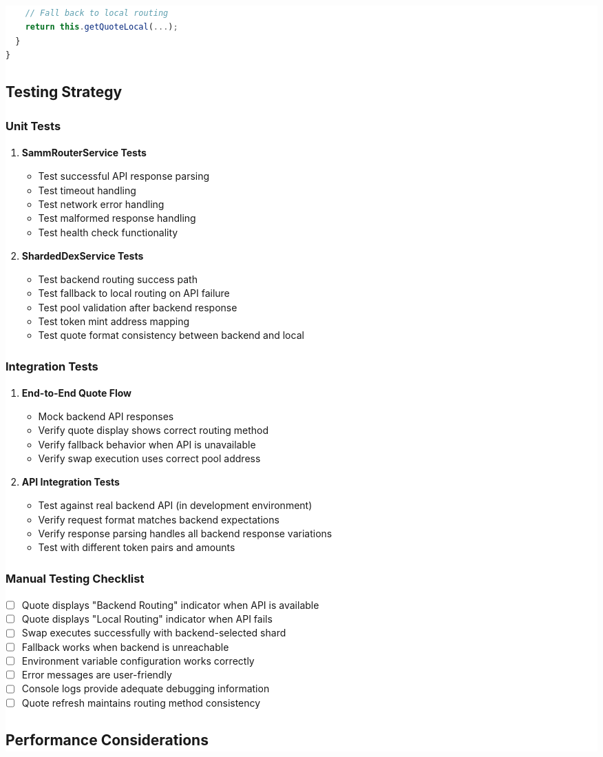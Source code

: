 ```typescript
    // Fall back to local routing
    return this.getQuoteLocal(...);
  }
}
```

## Testing Strategy

### Unit Tests

1. **SammRouterService Tests**
   - Test successful API response parsing
   - Test timeout handling
   - Test network error handling
   - Test malformed response handling
   - Test health check functionality

2. **ShardedDexService Tests**
   - Test backend routing success path
   - Test fallback to local routing on API failure
   - Test pool validation after backend response
   - Test token mint address mapping
   - Test quote format consistency between backend and local

### Integration Tests

1. **End-to-End Quote Flow**
   - Mock backend API responses
   - Verify quote display shows correct routing method
   - Verify fallback behavior when API is unavailable
   - Verify swap execution uses correct pool address

2. **API Integration Tests**
   - Test against real backend API (in development environment)
   - Verify request format matches backend expectations
   - Verify response parsing handles all backend response variations
   - Test with different token pairs and amounts

### Manual Testing Checklist

- [ ] Quote displays "Backend Routing" indicator when API is available
- [ ] Quote displays "Local Routing" indicator when API fails
- [ ] Swap executes successfully with backend-selected shard
- [ ] Fallback works when backend is unreachable
- [ ] Environment variable configuration works correctly
- [ ] Error messages are user-friendly
- [ ] Console logs provide adequate debugging information
- [ ] Quote refresh maintains routing method consistency

## Performance Considerations
